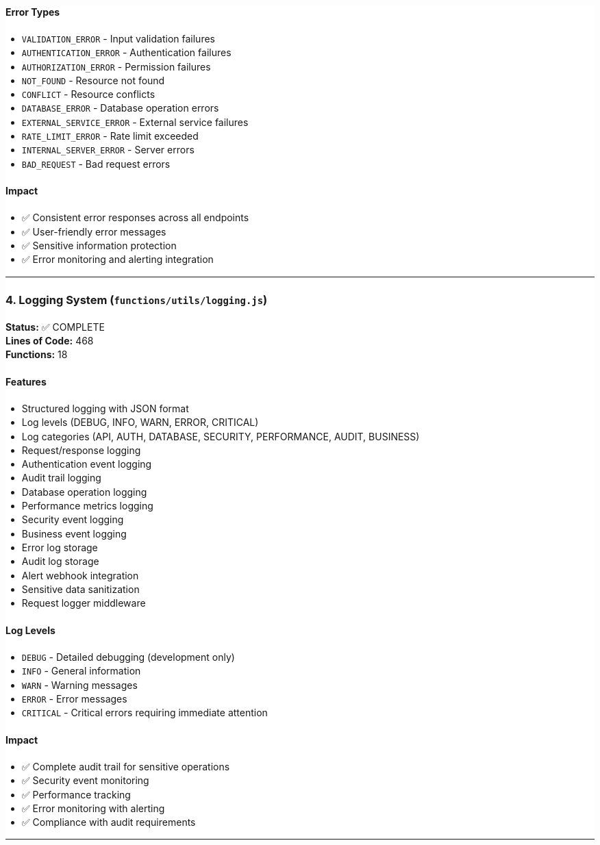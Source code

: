 #### Error Types
- `VALIDATION_ERROR` - Input validation failures
- `AUTHENTICATION_ERROR` - Authentication failures
- `AUTHORIZATION_ERROR` - Permission failures
- `NOT_FOUND` - Resource not found
- `CONFLICT` - Resource conflicts
- `DATABASE_ERROR` - Database operation errors
- `EXTERNAL_SERVICE_ERROR` - External service failures
- `RATE_LIMIT_ERROR` - Rate limit exceeded
- `INTERNAL_SERVER_ERROR` - Server errors
- `BAD_REQUEST` - Bad request errors

#### Impact
- ✅ Consistent error responses across all endpoints
- ✅ User-friendly error messages
- ✅ Sensitive information protection
- ✅ Error monitoring and alerting integration

---

### 4. Logging System (`functions/utils/logging.js`)

**Status:** ✅ COMPLETE  
**Lines of Code:** 468  
**Functions:** 18

#### Features
- Structured logging with JSON format
- Log levels (DEBUG, INFO, WARN, ERROR, CRITICAL)
- Log categories (API, AUTH, DATABASE, SECURITY, PERFORMANCE, AUDIT, BUSINESS)
- Request/response logging
- Authentication event logging
- Audit trail logging
- Database operation logging
- Performance metrics logging
- Security event logging
- Business event logging
- Error log storage
- Audit log storage
- Alert webhook integration
- Sensitive data sanitization
- Request logger middleware

#### Log Levels
- `DEBUG` - Detailed debugging (development only)
- `INFO` - General information
- `WARN` - Warning messages
- `ERROR` - Error messages
- `CRITICAL` - Critical errors requiring immediate attention

#### Impact
- ✅ Complete audit trail for sensitive operations
- ✅ Security event monitoring
- ✅ Performance tracking
- ✅ Error monitoring with alerting
- ✅ Compliance with audit requirements

---
